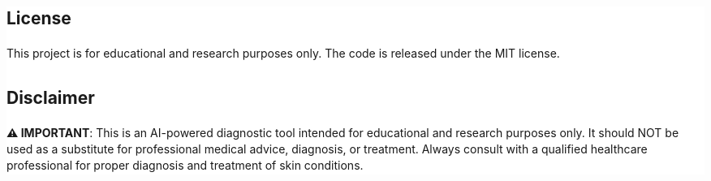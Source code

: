 ## License

This project is for educational and research purposes only. The code is released under the MIT license.

## Disclaimer

**⚠️ IMPORTANT**: This is an AI-powered diagnostic tool intended for educational and research purposes only. It should NOT be used as a substitute for professional medical advice, diagnosis, or treatment. Always consult with a qualified healthcare professional for proper diagnosis and treatment of skin conditions.
